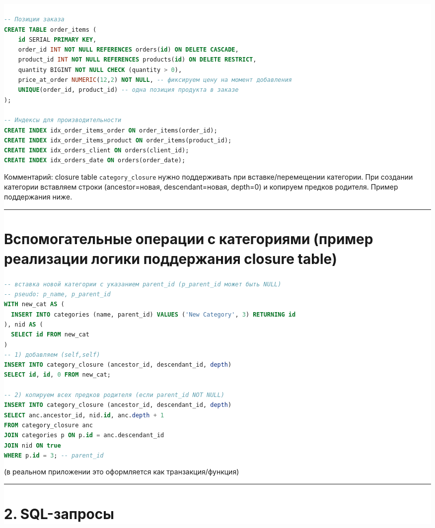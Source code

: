 ```sql

-- Позиции заказа
CREATE TABLE order_items (
    id SERIAL PRIMARY KEY,
    order_id INT NOT NULL REFERENCES orders(id) ON DELETE CASCADE,
    product_id INT NOT NULL REFERENCES products(id) ON DELETE RESTRICT,
    quantity BIGINT NOT NULL CHECK (quantity > 0),
    price_at_order NUMERIC(12,2) NOT NULL, -- фиксируем цену на момент добавления
    UNIQUE(order_id, product_id) -- одна позиция продукта в заказе
);

-- Индексы для производительности
CREATE INDEX idx_order_items_order ON order_items(order_id);
CREATE INDEX idx_order_items_product ON order_items(product_id);
CREATE INDEX idx_orders_client ON orders(client_id);
CREATE INDEX idx_orders_date ON orders(order_date);
```

Комментарий: closure table `category_closure` нужно поддерживать при вставке/перемещении категории. При создании категории вставляем строки (ancestor=новая, descendant=новая, depth=0) и копируем предков родителя. Пример поддержания ниже.

---

# Вспомогательные операции с категориями (пример реализации логики поддержания closure table)

```sql
-- вставка новой категории с указанием parent_id (p_parent_id может быть NULL)
-- pseudo: p_name, p_parent_id
WITH new_cat AS (
  INSERT INTO categories (name, parent_id) VALUES ('New Category', 3) RETURNING id
), nid AS (
  SELECT id FROM new_cat
)
-- 1) добавляем (self,self)
INSERT INTO category_closure (ancestor_id, descendant_id, depth)
SELECT id, id, 0 FROM new_cat;

-- 2) копируем всех предков родителя (если parent_id NOT NULL)
INSERT INTO category_closure (ancestor_id, descendant_id, depth)
SELECT anc.ancestor_id, nid.id, anc.depth + 1
FROM category_closure anc
JOIN categories p ON p.id = anc.descendant_id
JOIN nid ON true
WHERE p.id = 3; -- parent_id
```
(в реальном приложении это оформляется как транзакция/функция)

---

# 2. SQL-запросы
